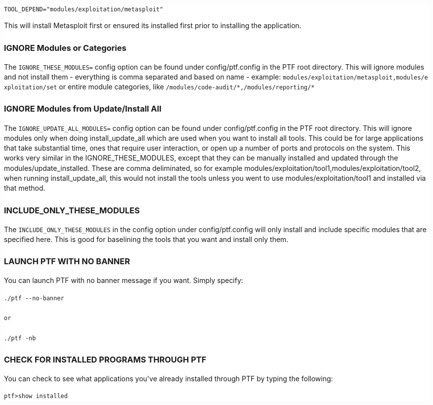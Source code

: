`TOOL_DEPEND="modules/exploitation/metasploit"`

This will install Metasploit first or ensured its installed first prior to installing the application.

### IGNORE Modules or Categories

The `IGNORE_THESE_MODULES=` config option can be found under config/ptf.config in the PTF root directory. This will ignore modules and not install them - everything is comma separated and based on name - example: `modules/exploitation/metasploit,modules/exploitation/set` or entire module categories, like `/modules/code-audit/*,/modules/reporting/*`

### IGNORE Modules from Update/Install All

The `IGNORE_UPDATE_ALL_MODULES=` config option can be found under config/ptf.config in the PTF root directory. This will ignore modules only when doing install_update_all which are used when you want to install all tools. This could be for large applications that take substantial time, ones that require user interaction, or open up a number of ports and protocols on the system. This works very similar in the IGNORE_THESE_MODULES, except that they can be manually installed and updated through the modules/update_installed. These are comma deliminated, so for example modules/exploitation/tool1,modules/exploitation/tool2, when running install_update_all, this would not install the tools unless you went to use modules/exploitation/tool1 and installed via that method. 

### INCLUDE_ONLY_THESE_MODULES

The `INCLUDE_ONLY_THESE_MODULES` in the config option under config/ptf.config will only install and include specific modules that are specified here. This is good for baselining the tools that you want and install only them.


### LAUNCH PTF WITH NO BANNER

You can launch PTF with no banner message if you want. Simply specify:

```
./ptf --no-banner

or 

./ptf -nb
```

### CHECK FOR INSTALLED PROGRAMS THROUGH PTF

You can check to see what applications you've already installed through PTF by typing the following:

```
ptf>show installed
```

